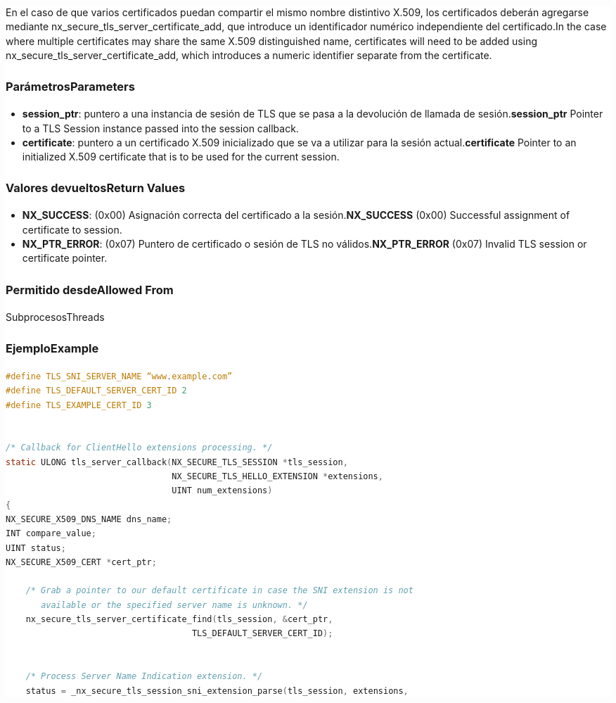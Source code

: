 <span data-ttu-id="906d8-269">En el caso de que varios certificados puedan compartir el mismo nombre distintivo X.509, los certificados deberán agregarse mediante nx_secure_tls_server_certificate_add, que introduce un identificador numérico independiente del certificado.</span><span class="sxs-lookup"><span data-stu-id="906d8-269">In the case where multiple certificates may share the same X.509 distinguished name, certificates will need to be added using nx_secure_tls_server_certificate_add, which introduces a numeric identifier separate from the certificate.</span></span>

### <a name="parameters"></a><span data-ttu-id="906d8-270">Parámetros</span><span class="sxs-lookup"><span data-stu-id="906d8-270">Parameters</span></span>

- <span data-ttu-id="906d8-271">**session_ptr**: puntero a una instancia de sesión de TLS que se pasa a la devolución de llamada de sesión.</span><span class="sxs-lookup"><span data-stu-id="906d8-271">**session_ptr** Pointer to a TLS Session instance passed into the session callback.</span></span>
- <span data-ttu-id="906d8-272">**certificate**: puntero a un certificado X.509 inicializado que se va a utilizar para la sesión actual.</span><span class="sxs-lookup"><span data-stu-id="906d8-272">**certificate** Pointer to an initialized X.509 certificate that is to be used for the current session.</span></span>

### <a name="return-values"></a><span data-ttu-id="906d8-273">Valores devueltos</span><span class="sxs-lookup"><span data-stu-id="906d8-273">Return Values</span></span>

- <span data-ttu-id="906d8-274">**NX_SUCCESS**: (0x00) Asignación correcta del certificado a la sesión.</span><span class="sxs-lookup"><span data-stu-id="906d8-274">**NX_SUCCESS** (0x00) Successful assignment of certificate to session.</span></span>
- <span data-ttu-id="906d8-275">**NX_PTR_ERROR**: (0x07) Puntero de certificado o sesión de TLS no válidos.</span><span class="sxs-lookup"><span data-stu-id="906d8-275">**NX_PTR_ERROR** (0x07) Invalid TLS session or certificate pointer.</span></span>

### <a name="allowed-from"></a><span data-ttu-id="906d8-276">Permitido desde</span><span class="sxs-lookup"><span data-stu-id="906d8-276">Allowed From</span></span>

<span data-ttu-id="906d8-277">Subprocesos</span><span class="sxs-lookup"><span data-stu-id="906d8-277">Threads</span></span>

### <a name="example"></a><span data-ttu-id="906d8-278">Ejemplo</span><span class="sxs-lookup"><span data-stu-id="906d8-278">Example</span></span>

```C
#define TLS_SNI_SERVER_NAME “www.example.com”
#define TLS_DEFAULT_SERVER_CERT_ID 2
#define TLS_EXAMPLE_CERT_ID 3


/* Callback for ClientHello extensions processing. */
static ULONG tls_server_callback(NX_SECURE_TLS_SESSION *tls_session,
                                 NX_SECURE_TLS_HELLO_EXTENSION *extensions,
                                 UINT num_extensions)
{
NX_SECURE_X509_DNS_NAME dns_name;
INT compare_value;
UINT status;
NX_SECURE_X509_CERT *cert_ptr;

    /* Grab a pointer to our default certificate in case the SNI extension is not
       available or the specified server name is unknown. */
    nx_secure_tls_server_certificate_find(tls_session, &cert_ptr,
                                     TLS_DEFAULT_SERVER_CERT_ID);


    /* Process Server Name Indication extension. */
    status = _nx_secure_tls_session_sni_extension_parse(tls_session, extensions,
```